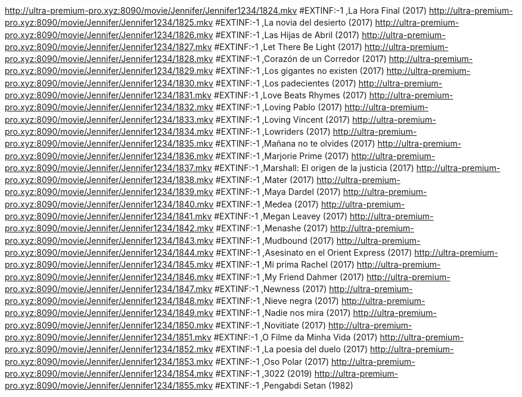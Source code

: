 http://ultra-premium-pro.xyz:8090/movie/Jennifer/Jennifer1234/1824.mkv
#EXTINF:-1 ,La Hora Final (2017)
http://ultra-premium-pro.xyz:8090/movie/Jennifer/Jennifer1234/1825.mkv
#EXTINF:-1 ,La novia del desierto (2017)
http://ultra-premium-pro.xyz:8090/movie/Jennifer/Jennifer1234/1826.mkv
#EXTINF:-1 ,Las Hijas de Abril (2017)
http://ultra-premium-pro.xyz:8090/movie/Jennifer/Jennifer1234/1827.mkv
#EXTINF:-1 ,Let There Be Light (2017)
http://ultra-premium-pro.xyz:8090/movie/Jennifer/Jennifer1234/1828.mkv
#EXTINF:-1 ,Corazón de un Corredor (2017)
http://ultra-premium-pro.xyz:8090/movie/Jennifer/Jennifer1234/1829.mkv
#EXTINF:-1 ,Los gigantes no existen (2017)
http://ultra-premium-pro.xyz:8090/movie/Jennifer/Jennifer1234/1830.mkv
#EXTINF:-1 ,Los padecientes (2017)
http://ultra-premium-pro.xyz:8090/movie/Jennifer/Jennifer1234/1831.mkv
#EXTINF:-1 ,Love Beats Rhymes (2017)
http://ultra-premium-pro.xyz:8090/movie/Jennifer/Jennifer1234/1832.mkv
#EXTINF:-1 ,Loving Pablo (2017)
http://ultra-premium-pro.xyz:8090/movie/Jennifer/Jennifer1234/1833.mkv
#EXTINF:-1 ,Loving Vincent (2017)
http://ultra-premium-pro.xyz:8090/movie/Jennifer/Jennifer1234/1834.mkv
#EXTINF:-1 ,Lowriders (2017)
http://ultra-premium-pro.xyz:8090/movie/Jennifer/Jennifer1234/1835.mkv
#EXTINF:-1 ,Mañana no te olvides (2017)
http://ultra-premium-pro.xyz:8090/movie/Jennifer/Jennifer1234/1836.mkv
#EXTINF:-1 ,Marjorie Prime (2017)
http://ultra-premium-pro.xyz:8090/movie/Jennifer/Jennifer1234/1837.mkv
#EXTINF:-1 ,Marshall: El origen de la justicia (2017)
http://ultra-premium-pro.xyz:8090/movie/Jennifer/Jennifer1234/1838.mkv
#EXTINF:-1 ,Mater (2017)
http://ultra-premium-pro.xyz:8090/movie/Jennifer/Jennifer1234/1839.mkv
#EXTINF:-1 ,Maya Dardel (2017)
http://ultra-premium-pro.xyz:8090/movie/Jennifer/Jennifer1234/1840.mkv
#EXTINF:-1 ,Medea (2017)
http://ultra-premium-pro.xyz:8090/movie/Jennifer/Jennifer1234/1841.mkv
#EXTINF:-1 ,Megan Leavey (2017)
http://ultra-premium-pro.xyz:8090/movie/Jennifer/Jennifer1234/1842.mkv
#EXTINF:-1 ,Menashe (2017)
http://ultra-premium-pro.xyz:8090/movie/Jennifer/Jennifer1234/1843.mkv
#EXTINF:-1 ,Mudbound (2017)
http://ultra-premium-pro.xyz:8090/movie/Jennifer/Jennifer1234/1844.mkv
#EXTINF:-1 ,Asesinato en el Orient Express (2017)
http://ultra-premium-pro.xyz:8090/movie/Jennifer/Jennifer1234/1845.mkv
#EXTINF:-1 ,Mi prima Rachel (2017)
http://ultra-premium-pro.xyz:8090/movie/Jennifer/Jennifer1234/1846.mkv
#EXTINF:-1 ,My Friend Dahmer (2017)
http://ultra-premium-pro.xyz:8090/movie/Jennifer/Jennifer1234/1847.mkv
#EXTINF:-1 ,Newness (2017)
http://ultra-premium-pro.xyz:8090/movie/Jennifer/Jennifer1234/1848.mkv
#EXTINF:-1 ,Nieve negra (2017)
http://ultra-premium-pro.xyz:8090/movie/Jennifer/Jennifer1234/1849.mkv
#EXTINF:-1 ,Nadie nos mira (2017)
http://ultra-premium-pro.xyz:8090/movie/Jennifer/Jennifer1234/1850.mkv
#EXTINF:-1 ,Novitiate (2017)
http://ultra-premium-pro.xyz:8090/movie/Jennifer/Jennifer1234/1851.mkv
#EXTINF:-1 ,O Filme da Minha Vida (2017)
http://ultra-premium-pro.xyz:8090/movie/Jennifer/Jennifer1234/1852.mkv
#EXTINF:-1 ,La poesía del duelo (2017)
http://ultra-premium-pro.xyz:8090/movie/Jennifer/Jennifer1234/1853.mkv
#EXTINF:-1 ,Oso Polar (2017)
http://ultra-premium-pro.xyz:8090/movie/Jennifer/Jennifer1234/1854.mkv
#EXTINF:-1 ,3022 (2019)
http://ultra-premium-pro.xyz:8090/movie/Jennifer/Jennifer1234/1855.mkv
#EXTINF:-1 ,Pengabdi Setan (1982)